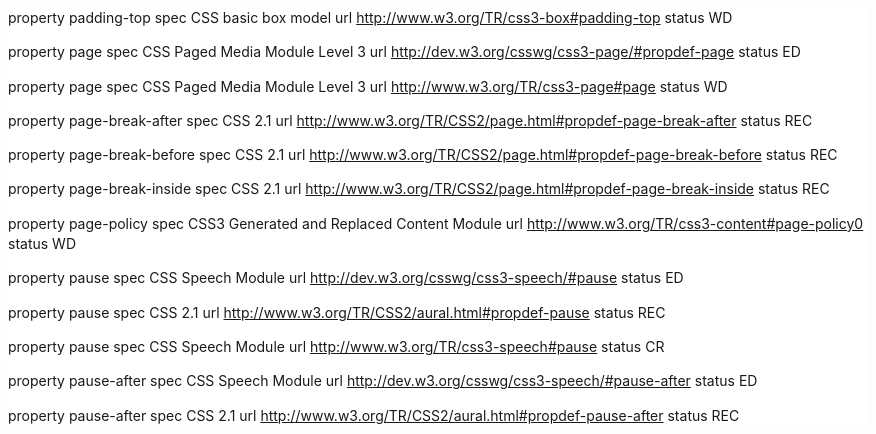   property padding-top
    spec CSS basic box model
    url http://www.w3.org/TR/css3-box#padding-top
    status WD

  property page
    spec CSS Paged Media Module Level 3
    url http://dev.w3.org/csswg/css3-page/#propdef-page
    status ED

  property page
    spec  CSS Paged Media Module Level 3
    url http://www.w3.org/TR/css3-page#page
    status WD

  property page-break-after
    spec CSS 2.1
    url http://www.w3.org/TR/CSS2/page.html#propdef-page-break-after
    status REC

  property page-break-before
    spec CSS 2.1
    url http://www.w3.org/TR/CSS2/page.html#propdef-page-break-before
    status REC

  property page-break-inside
    spec CSS 2.1
    url http://www.w3.org/TR/CSS2/page.html#propdef-page-break-inside
    status REC

  property page-policy
    spec CSS3 Generated and Replaced Content Module
    url http://www.w3.org/TR/css3-content#page-policy0
    status WD

  property pause
    spec CSS Speech Module
    url http://dev.w3.org/csswg/css3-speech/#pause
    status ED

  property pause
    spec CSS 2.1
    url http://www.w3.org/TR/CSS2/aural.html#propdef-pause
    status REC

  property pause
    spec CSS Speech Module
    url http://www.w3.org/TR/css3-speech#pause
    status CR

  property pause-after
    spec CSS Speech Module
    url http://dev.w3.org/csswg/css3-speech/#pause-after
    status ED

  property pause-after
    spec CSS 2.1
    url http://www.w3.org/TR/CSS2/aural.html#propdef-pause-after
    status REC
